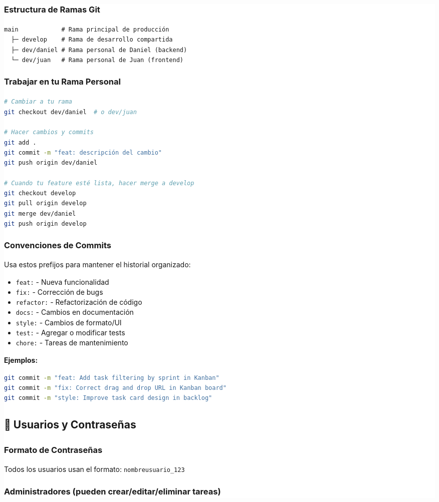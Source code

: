 ### Estructura de Ramas Git

```
main            # Rama principal de producción
  ├─ develop    # Rama de desarrollo compartida
  ├─ dev/daniel # Rama personal de Daniel (backend)
  └─ dev/juan   # Rama personal de Juan (frontend)
```

### Trabajar en tu Rama Personal

```bash
# Cambiar a tu rama
git checkout dev/daniel  # o dev/juan

# Hacer cambios y commits
git add .
git commit -m "feat: descripción del cambio"
git push origin dev/daniel

# Cuando tu feature esté lista, hacer merge a develop
git checkout develop
git pull origin develop
git merge dev/daniel
git push origin develop
```

### Convenciones de Commits

Usa estos prefijos para mantener el historial organizado:

- `feat:` - Nueva funcionalidad
- `fix:` - Corrección de bugs
- `refactor:` - Refactorización de código
- `docs:` - Cambios en documentación
- `style:` - Cambios de formato/UI
- `test:` - Agregar o modificar tests
- `chore:` - Tareas de mantenimiento

**Ejemplos:**
```bash
git commit -m "feat: Add task filtering by sprint in Kanban"
git commit -m "fix: Correct drag and drop URL in Kanban board"
git commit -m "style: Improve task card design in backlog"
```

## 👥 Usuarios y Contraseñas

### Formato de Contraseñas
Todos los usuarios usan el formato: `nombreusuario_123`

### Administradores (pueden crear/editar/eliminar tareas)
